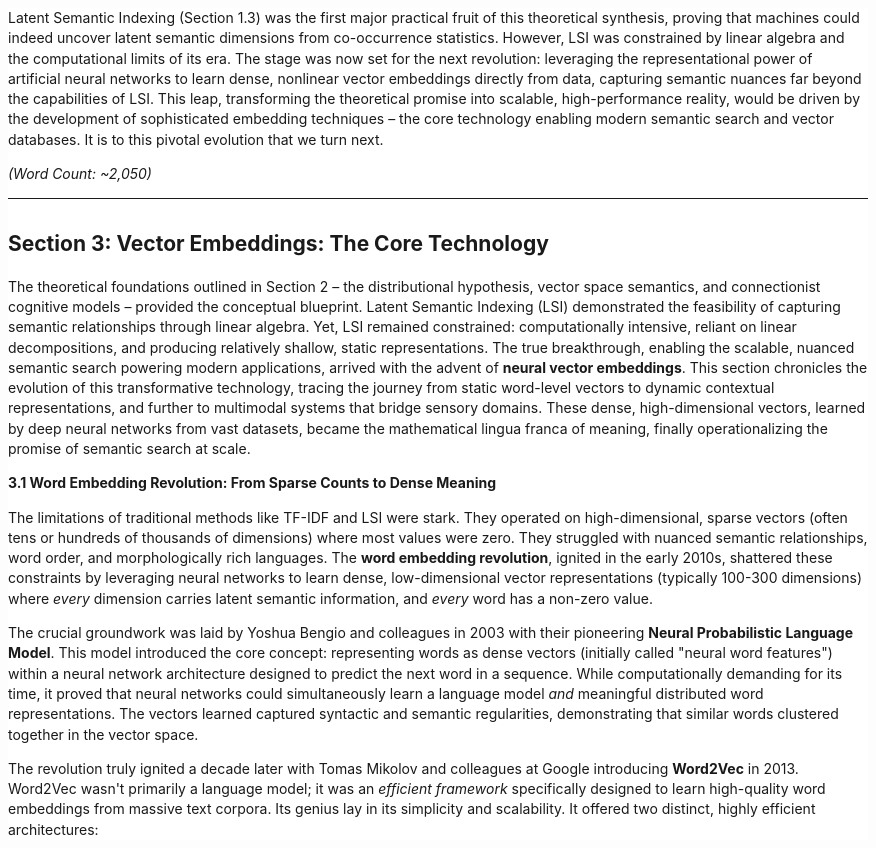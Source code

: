 Latent Semantic Indexing (Section 1.3) was the first major practical fruit of this theoretical synthesis, proving that machines could indeed uncover latent semantic dimensions from co-occurrence statistics. However, LSI was constrained by linear algebra and the computational limits of its era. The stage was now set for the next revolution: leveraging the representational power of artificial neural networks to learn dense, nonlinear vector embeddings directly from data, capturing semantic nuances far beyond the capabilities of LSI. This leap, transforming the theoretical promise into scalable, high-performance reality, would be driven by the development of sophisticated embedding techniques – the core technology enabling modern semantic search and vector databases. It is to this pivotal evolution that we turn next.

*(Word Count: ~2,050)*



---





## Section 3: Vector Embeddings: The Core Technology

The theoretical foundations outlined in Section 2 – the distributional hypothesis, vector space semantics, and connectionist cognitive models – provided the conceptual blueprint. Latent Semantic Indexing (LSI) demonstrated the feasibility of capturing semantic relationships through linear algebra. Yet, LSI remained constrained: computationally intensive, reliant on linear decompositions, and producing relatively shallow, static representations. The true breakthrough, enabling the scalable, nuanced semantic search powering modern applications, arrived with the advent of **neural vector embeddings**. This section chronicles the evolution of this transformative technology, tracing the journey from static word-level vectors to dynamic contextual representations, and further to multimodal systems that bridge sensory domains. These dense, high-dimensional vectors, learned by deep neural networks from vast datasets, became the mathematical lingua franca of meaning, finally operationalizing the promise of semantic search at scale.

**3.1 Word Embedding Revolution: From Sparse Counts to Dense Meaning**

The limitations of traditional methods like TF-IDF and LSI were stark. They operated on high-dimensional, sparse vectors (often tens or hundreds of thousands of dimensions) where most values were zero. They struggled with nuanced semantic relationships, word order, and morphologically rich languages. The **word embedding revolution**, ignited in the early 2010s, shattered these constraints by leveraging neural networks to learn dense, low-dimensional vector representations (typically 100-300 dimensions) where *every* dimension carries latent semantic information, and *every* word has a non-zero value.

The crucial groundwork was laid by Yoshua Bengio and colleagues in 2003 with their pioneering **Neural Probabilistic Language Model**. This model introduced the core concept: representing words as dense vectors (initially called "neural word features") within a neural network architecture designed to predict the next word in a sequence. While computationally demanding for its time, it proved that neural networks could simultaneously learn a language model *and* meaningful distributed word representations. The vectors learned captured syntactic and semantic regularities, demonstrating that similar words clustered together in the vector space.

The revolution truly ignited a decade later with Tomas Mikolov and colleagues at Google introducing **Word2Vec** in 2013. Word2Vec wasn't primarily a language model; it was an *efficient framework* specifically designed to learn high-quality word embeddings from massive text corpora. Its genius lay in its simplicity and scalability. It offered two distinct, highly efficient architectures:
